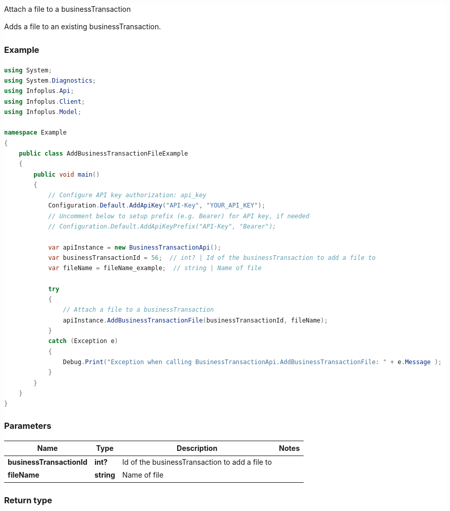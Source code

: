 Attach a file to a businessTransaction

Adds a file to an existing businessTransaction.

### Example
```csharp
using System;
using System.Diagnostics;
using Infoplus.Api;
using Infoplus.Client;
using Infoplus.Model;

namespace Example
{
    public class AddBusinessTransactionFileExample
    {
        public void main()
        {
            // Configure API key authorization: api_key
            Configuration.Default.AddApiKey("API-Key", "YOUR_API_KEY");
            // Uncomment below to setup prefix (e.g. Bearer) for API key, if needed
            // Configuration.Default.AddApiKeyPrefix("API-Key", "Bearer");

            var apiInstance = new BusinessTransactionApi();
            var businessTransactionId = 56;  // int? | Id of the businessTransaction to add a file to
            var fileName = fileName_example;  // string | Name of file

            try
            {
                // Attach a file to a businessTransaction
                apiInstance.AddBusinessTransactionFile(businessTransactionId, fileName);
            }
            catch (Exception e)
            {
                Debug.Print("Exception when calling BusinessTransactionApi.AddBusinessTransactionFile: " + e.Message );
            }
        }
    }
}
```

### Parameters

Name | Type | Description  | Notes
------------- | ------------- | ------------- | -------------
 **businessTransactionId** | **int?**| Id of the businessTransaction to add a file to | 
 **fileName** | **string**| Name of file | 

### Return type
